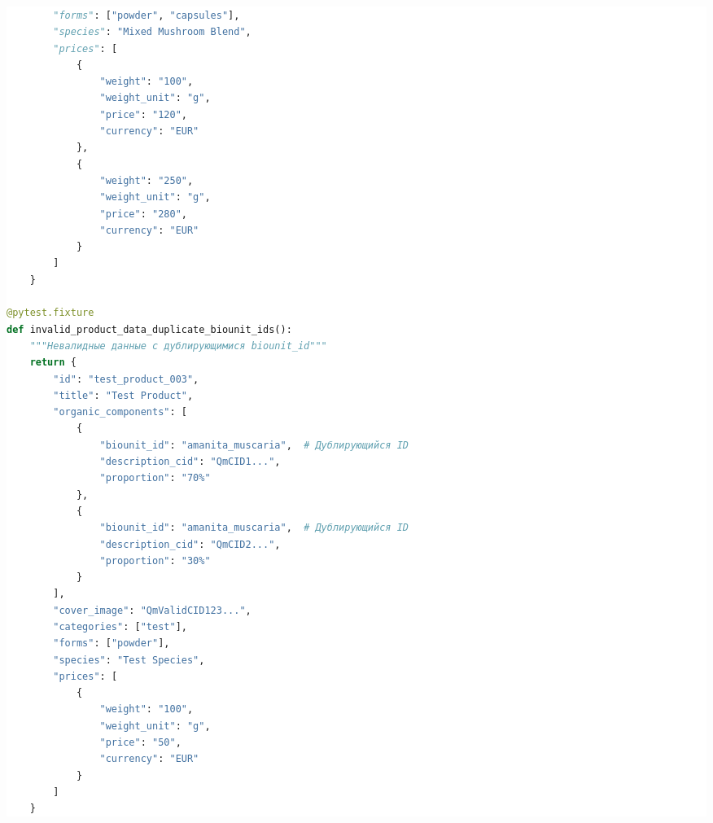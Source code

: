 ```python
        "forms": ["powder", "capsules"],
        "species": "Mixed Mushroom Blend",
        "prices": [
            {
                "weight": "100",
                "weight_unit": "g",
                "price": "120",
                "currency": "EUR"
            },
            {
                "weight": "250",
                "weight_unit": "g",
                "price": "280",
                "currency": "EUR"
            }
        ]
    }

@pytest.fixture
def invalid_product_data_duplicate_biounit_ids():
    """Невалидные данные с дублирующимися biounit_id"""
    return {
        "id": "test_product_003",
        "title": "Test Product",
        "organic_components": [
            {
                "biounit_id": "amanita_muscaria",  # Дублирующийся ID
                "description_cid": "QmCID1...",
                "proportion": "70%"
            },
            {
                "biounit_id": "amanita_muscaria",  # Дублирующийся ID
                "description_cid": "QmCID2...",
                "proportion": "30%"
            }
        ],
        "cover_image": "QmValidCID123...",
        "categories": ["test"],
        "forms": ["powder"],
        "species": "Test Species",
        "prices": [
            {
                "weight": "100",
                "weight_unit": "g",
                "price": "50",
                "currency": "EUR"
            }
        ]
    }
```
